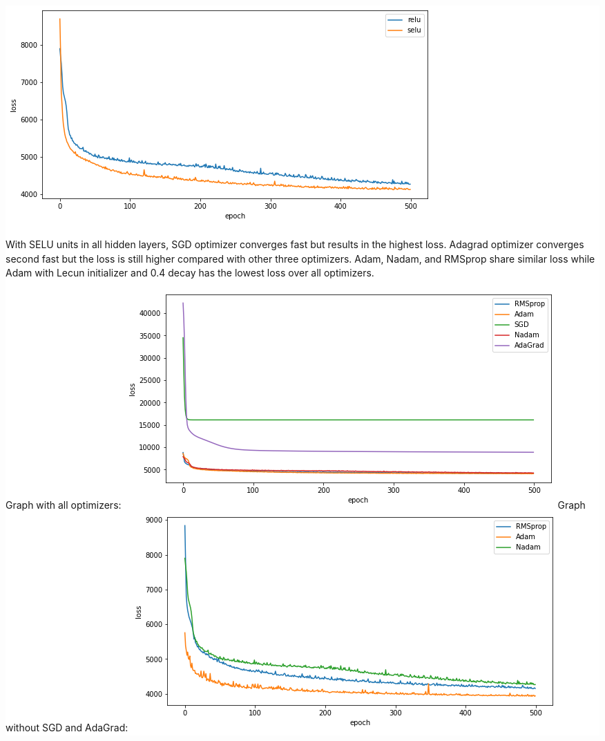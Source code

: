 ![Variable Importance](../assets/img/BeijingRealEstateForecast/without_sigmoid.png)


With SELU units in all hidden layers, SGD optimizer converges fast but results in the highest loss. Adagrad optimizer converges second fast but the loss is still higher compared with other three optimizers. Adam, Nadam, and RMSprop share similar loss while Adam with Lecun initializer and 0.4 decay has the lowest loss over all optimizers. 

Graph with all optimizers:
![Variable Importance](../assets/img/BeijingRealEstateForecast/with_SGD_Adagrad.png)
Graph without SGD and AdaGrad:
![Variable Importance](../assets/img/BeijingRealEstateForecast/without_SGD_Adagrad.png)
